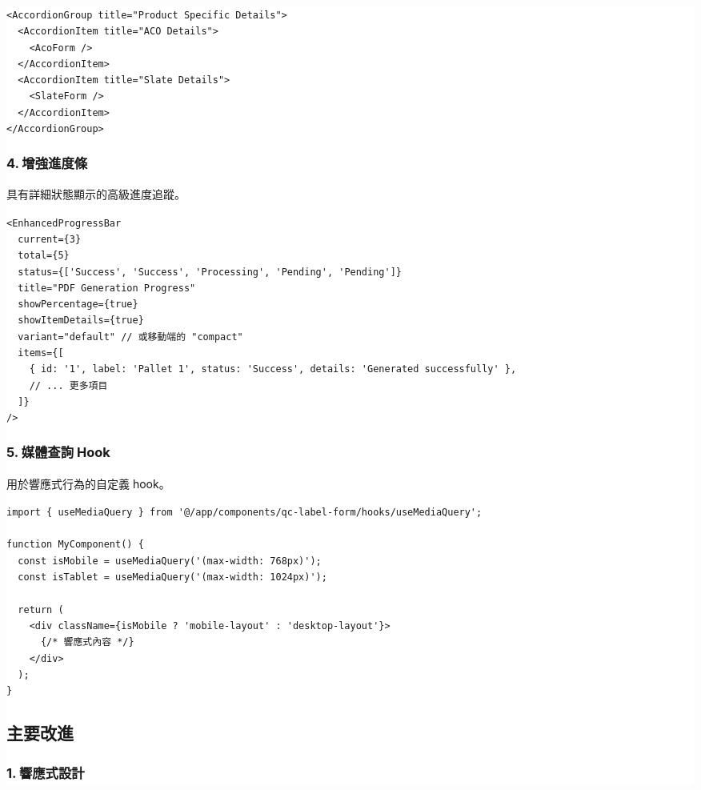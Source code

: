 ```tsx
<AccordionGroup title="Product Specific Details">
  <AccordionItem title="ACO Details">
    <AcoForm />
  </AccordionItem>
  <AccordionItem title="Slate Details">
    <SlateForm />
  </AccordionItem>
</AccordionGroup>
```

### 4. 增強進度條

具有詳細狀態顯示的高級進度追蹤。

```tsx
<EnhancedProgressBar
  current={3}
  total={5}
  status={['Success', 'Success', 'Processing', 'Pending', 'Pending']}
  title="PDF Generation Progress"
  showPercentage={true}
  showItemDetails={true}
  variant="default" // 或移動端的 "compact"
  items={[
    { id: '1', label: 'Pallet 1', status: 'Success', details: 'Generated successfully' },
    // ... 更多項目
  ]}
/>
```

### 5. 媒體查詢 Hook

用於響應式行為的自定義 hook。

```tsx
import { useMediaQuery } from '@/app/components/qc-label-form/hooks/useMediaQuery';

function MyComponent() {
  const isMobile = useMediaQuery('(max-width: 768px)');
  const isTablet = useMediaQuery('(max-width: 1024px)');
  
  return (
    <div className={isMobile ? 'mobile-layout' : 'desktop-layout'}>
      {/* 響應式內容 */}
    </div>
  );
}
```

## 主要改進

### 1. 響應式設計
